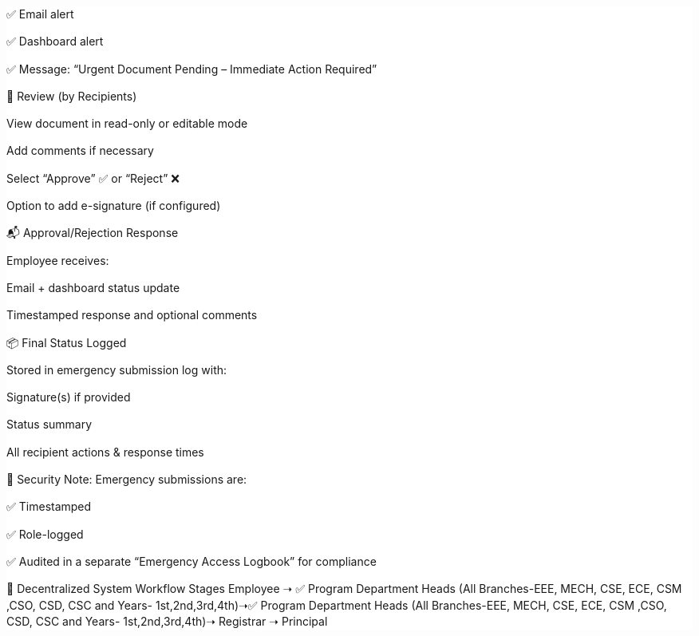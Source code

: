 ✅ Email alert


✅ Dashboard alert


✅ Message: “Urgent Document Pending – Immediate Action Required”


📝 Review (by Recipients)


View document in read-only or editable mode


Add comments if necessary


Select “Approve” ✅ or “Reject” ❌


Option to add e-signature (if configured)


📬 Approval/Rejection Response


Employee receives:


Email + dashboard status update


Timestamped response and optional comments


📦 Final Status Logged


Stored in emergency submission log with:


Signature(s) if provided


Status summary


All recipient actions & response times



🔐 Security Note:
Emergency submissions are:


✅ Timestamped


✅ Role-logged


✅ Audited in a separate “Emergency Access Logbook” for compliance



🧭 Decentralized System Workflow Stages
Employee ➝ ✅ Program Department Heads (All Branches-EEE, MECH, CSE, ECE, CSM ,CSO, CSD, CSC and Years- 1st,2nd,3rd,4th)➝✅ Program Department Heads (All Branches-EEE, MECH, CSE, ECE, CSM ,CSO, CSD, CSC and Years- 1st,2nd,3rd,4th)➝ Registrar ➝ Principal
